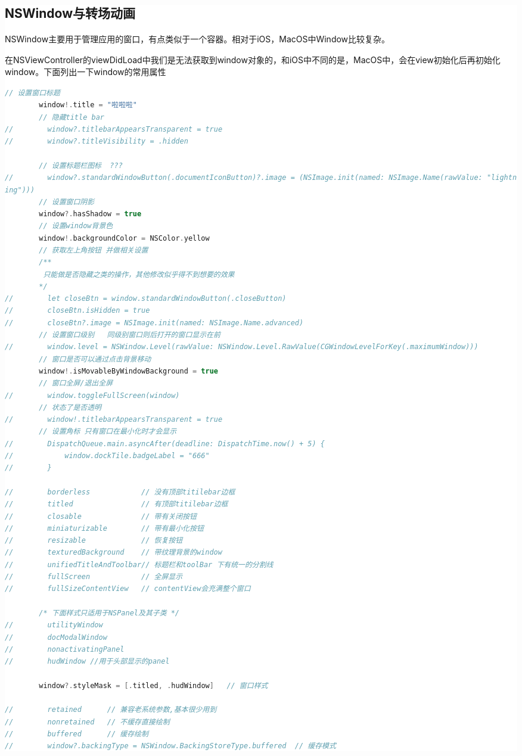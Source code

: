 ## NSWindow与转场动画

NSWindow主要用于管理应用的窗口，有点类似于一个容器。相对于iOS，MacOS中Window比较复杂。

在NSViewController的viewDidLoad中我们是无法获取到window对象的，和iOS中不同的是，MacOS中，会在view初始化后再初始化window。下面列出一下window的常用属性

```Swift
// 设置窗口标题
        window!.title = "啦啦啦"
        // 隐藏title bar
//        window?.titlebarAppearsTransparent = true
//        window?.titleVisibility = .hidden
        
        // 设置标题栏图标  ???
//        window?.standardWindowButton(.documentIconButton)?.image = (NSImage.init(named: NSImage.Name(rawValue: "lightning")))
        // 设置窗口阴影
        window?.hasShadow = true
        // 设置window背景色
        window!.backgroundColor = NSColor.yellow
        // 获取左上角按钮 并做相关设置
        /**
         只能做是否隐藏之类的操作，其他修改似乎得不到想要的效果
        */
//        let closeBtn = window.standardWindowButton(.closeButton)
//        closeBtn.isHidden = true
//        closeBtn?.image = NSImage.init(named: NSImage.Name.advanced)
        // 设置窗口级别   同级别窗口则后打开的窗口显示在前
//        window.level = NSWindow.Level(rawValue: NSWindow.Level.RawValue(CGWindowLevelForKey(.maximumWindow)))
        // 窗口是否可以通过点击背景移动
        window!.isMovableByWindowBackground = true
        // 窗口全屏/退出全屏
//        window.toggleFullScreen(window)
        // 状态了是否透明
//        window!.titlebarAppearsTransparent = true
        // 设置角标 只有窗口在最小化时才会显示
//        DispatchQueue.main.asyncAfter(deadline: DispatchTime.now() + 5) {
//            window.dockTile.badgeLabel = "666"
//        }
        
//        borderless            // 没有顶部titilebar边框
//        titled                // 有顶部titilebar边框
//        closable              // 带有关闭按钮
//        miniaturizable        // 带有最小化按钮
//        resizable             // 恢复按钮
//        texturedBackground    // 带纹理背景的window
//        unifiedTitleAndToolbar// 标题栏和toolBar 下有统一的分割线
//        fullScreen            // 全屏显示
//        fullSizeContentView   // contentView会充满整个窗口
        
        /* 下面样式只适用于NSPanel及其子类 */
//        utilityWindow
//        docModalWindow
//        nonactivatingPanel
//        hudWindow //用于头部显示的panel
        
        window?.styleMask = [.titled, .hudWindow]   // 窗口样式
        
//        retained      // 兼容老系统参数,基本很少用到
//        nonretained   // 不缓存直接绘制
//        buffered      // 缓存绘制
//        window?.backingType = NSWindow.BackingStoreType.buffered  // 缓存模式
```